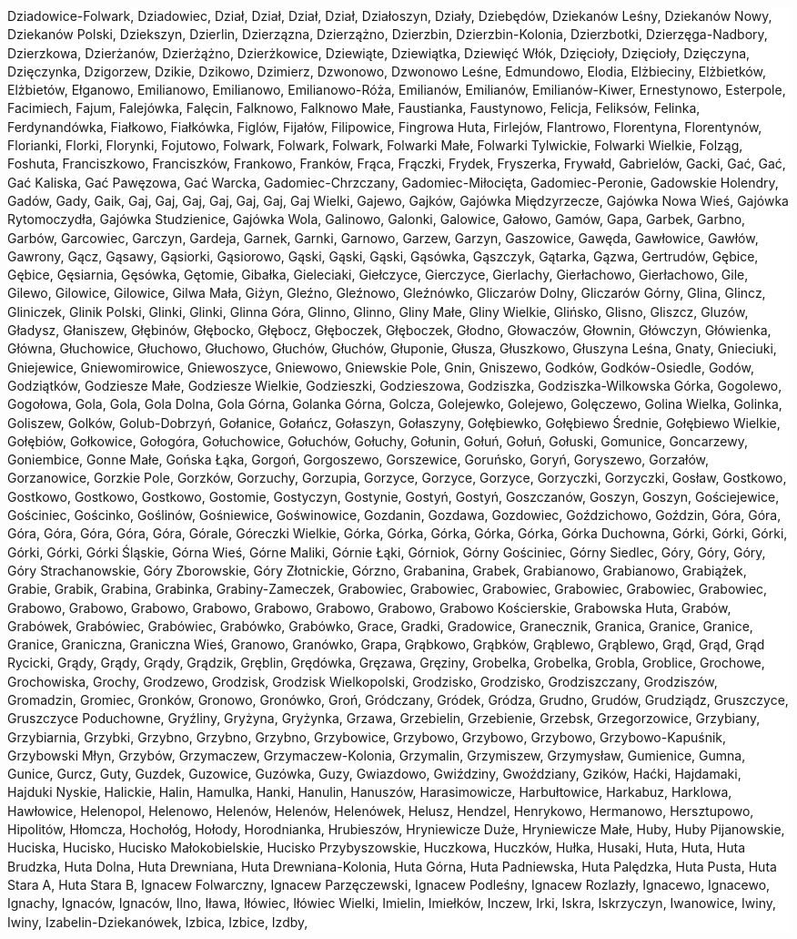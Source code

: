 Dziadowice-Folwark, Dziadowiec, Dział, Dział, Dział, Dział, Działoszyn, Działy, Dziebędów, Dziekanów Leśny, Dziekanów Nowy, Dziekanów Polski, Dziekszyn, Dzierlin, Dzierzązna, Dzierzążno, Dzierzbin, Dzierzbin-Kolonia, Dzierzbotki, Dzierzęga-Nadbory, Dzierzkowa, Dzierżanów, Dzierżążno, Dzierżkowice, Dziewiąte, Dziewiątka, Dziewięć Włók, Dzięcioły, Dzięcioły, Dzięczyna, Dzięczynka, Dzigorzew, Dzikie, Dzikowo, Dzimierz, Dzwonowo, Dzwonowo Leśne, Edmundowo, Elodia, Elżbieciny, Elżbietków, Elżbietów, Ełganowo, Emilianowo, Emilianowo, Emilianowo-Róża, Emilianów, Emilianów, Emilianów-Kiwer, Ernestynowo, Esterpole, Facimiech, Fajum, Falejówka, Falęcin, Falknowo, Falknowo Małe, Faustianka, Faustynowo, Felicja, Feliksów, Felinka, Ferdynandówka, Fiałkowo, Fiałkówka, Figlów, Fijałów, Filipowice, Fingrowa Huta, Firlejów, Flantrowo, Florentyna, Florentynów, Florianki, Florki, Florynki, Fojutowo, Folwark, Folwark, Folwark, Folwarki Małe, Folwarki Tylwickie, Folwarki Wielkie, Folząg, Foshuta, Franciszkowo, Franciszków, Frankowo, Franków, Frąca, Frączki, Frydek, Fryszerka, Frywałd, Gabrielów, Gacki, Gać, Gać, Gać Kaliska, Gać Pawęzowa, Gać Warcka, Gadomiec-Chrzczany, Gadomiec-Miłocięta, Gadomiec-Peronie, Gadowskie Holendry, Gadów, Gady, Gaik, Gaj, Gaj, Gaj, Gaj, Gaj, Gaj, Gaj Wielki, Gajewo, Gajków, Gajówka Międzyrzecze, Gajówka Nowa Wieś, Gajówka Rytomoczydła, Gajówka Studzienice, Gajówka Wola, Galinowo, Galonki, Galowice, Gałowo, Gamów, Gapa, Garbek, Garbno, Garbów, Garcowiec, Garczyn, Gardeja, Garnek, Garnki, Garnowo, Garzew, Garzyn, Gaszowice, Gawęda, Gawłowice, Gawłów, Gawrony, Gącz, Gąsawy, Gąsiorki, Gąsiorowo, Gąski, Gąski, Gąski, Gąsówka, Gąszczyk, Gątarka, Gązwa, Gertrudów, Gębice, Gębice, Gęsiarnia, Gęsówka, Gętomie, Gibałka, Gieleciaki, Giełczyce, Gierczyce, Gierlachy, Gierłachowo, Gierłachowo, Gile, Gilewo, Gilowice, Gilowice, Gilwa Mała, Giżyn, Gleźno, Gleźnowo, Gleźnówko, Gliczarów Dolny, Gliczarów Górny, Glina, Glincz, Gliniczek, Glinik Polski, Glinki, Glinki, Glinna Góra, Glinno, Glinno, Gliny Małe, Gliny Wielkie, Glińsko, Glisno, Gliszcz, Gluzów, Gładysz, Głaniszew, Głębinów, Głębocko, Głębocz, Głęboczek, Głęboczek, Głodno, Głowaczów, Głownin, Główczyn, Główienka, Główna, Głuchowice, Głuchowo, Głuchowo, Głuchów, Głuchów, Głuponie, Głusza, Głuszkowo, Głuszyna Leśna, Gnaty, Gnieciuki, Gniejewice, Gniewomirowice, Gniewoszyce, Gniewowo, Gniewskie Pole, Gnin, Gniszewo, Godków, Godków-Osiedle, Godów, Godziątków, Godziesze Małe, Godziesze Wielkie, Godzieszki, Godzieszowa, Godziszka, Godziszka-Wilkowska Górka, Gogolewo, Gogołowa, Gola, Gola, Gola Dolna, Gola Górna, Golanka Górna, Golcza, Golejewko, Golejewo, Golęczewo, Golina Wielka, Golinka, Goliszew, Golków, Golub-Dobrzyń, Gołanice, Gołańcz, Gołaszyn, Gołaszyny, Gołębiewko, Gołębiewo Średnie, Gołębiewo Wielkie, Gołębiów, Gołkowice, Gołogóra, Gołuchowice, Gołuchów, Gołuchy, Gołunin, Gołuń, Gołuń, Gołuski, Gomunice, Goncarzewy, Goniembice, Gonne Małe, Gońska Łąka, Gorgoń, Gorgoszewo, Gorszewice, Goruńsko, Goryń, Goryszewo, Gorzałów, Gorzanowice, Gorzkie Pole, Gorzków, Gorzuchy, Gorzupia, Gorzyce, Gorzyce, Gorzyce, Gorzyczki, Gorzyczki, Gosław, Gostkowo, Gostkowo, Gostkowo, Gostkowo, Gostomie, Gostyczyn, Gostynie, Gostyń, Gostyń, Goszczanów, Goszyn, Goszyn, Gościejewice, Gościniec, Gościnko, Goślinów, Gośniewice, Goświnowice, Gozdanin, Gozdawa, Gozdowiec, Goździchowo, Goździn, Góra, Góra, Góra, Góra, Góra, Góra, Góra, Górale, Góreczki Wielkie, Górka, Górka, Górka, Górka, Górka, Górka Duchowna, Górki, Górki, Górki, Górki, Górki, Górki Śląskie, Górna Wieś, Górne Maliki, Górnie Łąki, Górniok, Górny Gościniec, Górny Siedlec, Góry, Góry, Góry, Góry Strachanowskie, Góry Zborowskie, Góry Złotnickie, Górzno, Grabanina, Grabek, Grabianowo, Grabianowo, Grabiążek, Grabie, Grabik, Grabina, Grabinka, Grabiny-Zameczek, Grabowiec, Grabowiec, Grabowiec, Grabowiec, Grabowiec, Grabowiec, Grabowo, Grabowo, Grabowo, Grabowo, Grabowo, Grabowo, Grabowo, Grabowo Kościerskie, Grabowska Huta, Grabów, Grabówek, Grabówiec, Grabówiec, Grabówko, Grabówko, Grace, Gradki, Gradowice, Granecznik, Granica, Granice, Granice, Granice, Graniczna, Graniczna Wieś, Granowo, Granówko, Grapa, Grąbkowo, Grąbków, Grąblewo, Grąblewo, Grąd, Grąd, Grąd Rycicki, Grądy, Grądy, Grądy, Grądzik, Gręblin, Grędówka, Gręzawa, Gręziny, Grobelka, Grobelka, Grobla, Groblice, Grochowe, Grochowiska, Grochy, Grodzewo, Grodzisk, Grodzisk Wielkopolski, Grodzisko, Grodzisko, Grodziszczany, Grodziszów, Gromadzin, Gromiec, Gronków, Gronowo, Gronówko, Groń, Gródczany, Gródek, Gródza, Grudno, Grudów, Grudziądz, Gruszczyce, Gruszczyce Poduchowne, Gryźliny, Gryżyna, Gryżynka, Grzawa, Grzebielin, Grzebienie, Grzebsk, Grzegorzowice, Grzybiany, Grzybiarnia, Grzybki, Grzybno, Grzybno, Grzybno, Grzybowice, Grzybowo, Grzybowo, Grzybowo, Grzybowo-Kapuśnik, Grzybowski Młyn, Grzybów, Grzymaczew, Grzymaczew-Kolonia, Grzymalin, Grzymiszew, Grzymysław, Gumienice, Gumna, Gunice, Gurcz, Guty, Guzdek, Guzowice, Guzówka, Guzy, Gwiazdowo, Gwiździny, Gwoździany, Gzików, Haćki, Hajdamaki, Hajduki Nyskie, Halickie, Halin, Hamulka, Hanki, Hanulin, Hanuszów, Harasimowicze, Harbułtowice, Harkabuz, Harklowa, Hawłowice, Helenopol, Helenowo, Helenów, Helenów, Helenówek, Helusz, Hendzel, Henrykowo, Hermanowo, Hersztupowo, Hipolitów, Hłomcza, Hochołóg, Hołody, Horodnianka, Hrubieszów, Hryniewicze Duże, Hryniewicze Małe, Huby, Huby Pijanowskie, Huciska, Hucisko, Hucisko Małokobielskie, Hucisko Przybyszowskie, Huczkowa, Huczków, Hułka, Husaki, Huta, Huta, Huta Brudzka, Huta Dolna, Huta Drewniana, Huta Drewniana-Kolonia, Huta Górna, Huta Padniewska, Huta Palędzka, Huta Pusta, Huta Stara A, Huta Stara B, Ignacew Folwarczny, Ignacew Parzęczewski, Ignacew Podleśny, Ignacew Rozlazły, Ignacewo, Ignacewo, Ignachy, Ignaców, Ignaców, Ilno, Iława, Iłówiec, Iłówiec Wielki, Imielin, Imiełków, Inczew, Irki, Iskra, Iskrzyczyn, Iwanowice, Iwiny, Iwiny, Izabelin-Dziekanówek, Izbica, Izbice, Izdby,